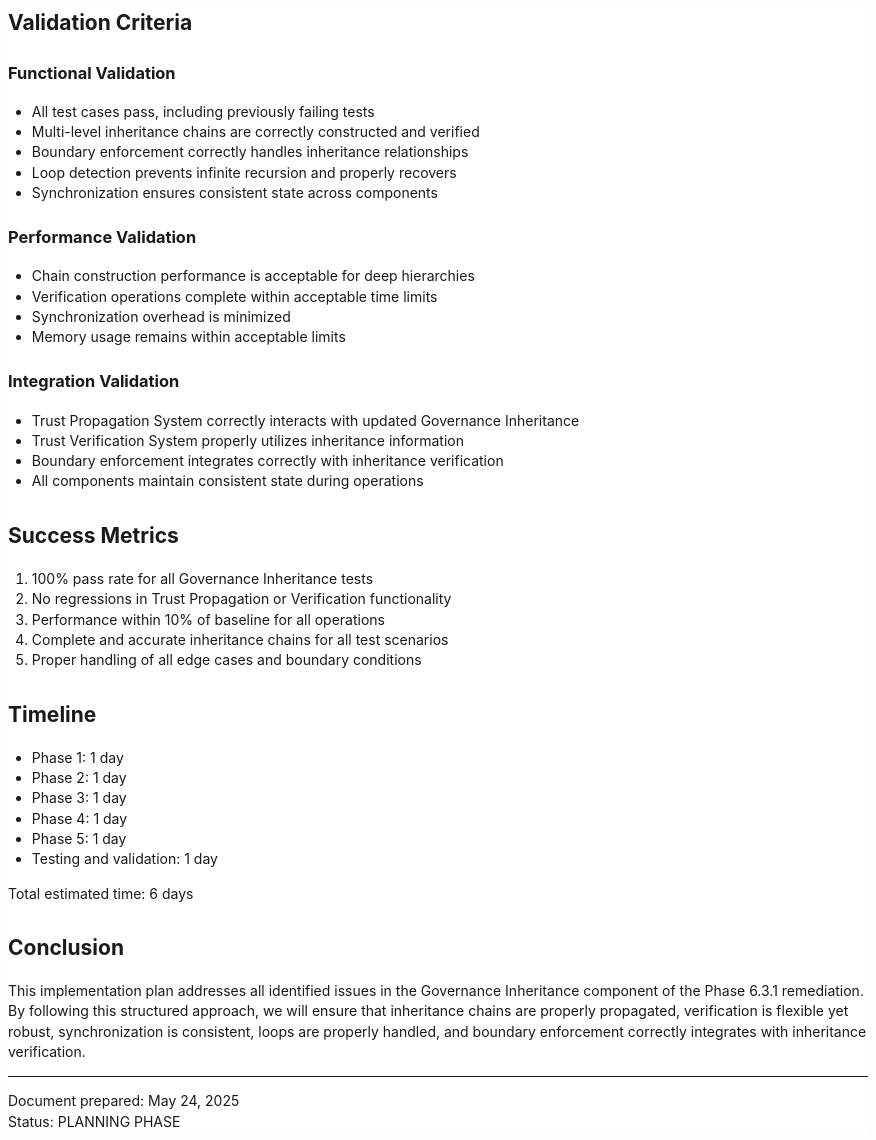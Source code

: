 ## Validation Criteria

### Functional Validation
- All test cases pass, including previously failing tests
- Multi-level inheritance chains are correctly constructed and verified
- Boundary enforcement correctly handles inheritance relationships
- Loop detection prevents infinite recursion and properly recovers
- Synchronization ensures consistent state across components

### Performance Validation
- Chain construction performance is acceptable for deep hierarchies
- Verification operations complete within acceptable time limits
- Synchronization overhead is minimized
- Memory usage remains within acceptable limits

### Integration Validation
- Trust Propagation System correctly interacts with updated Governance Inheritance
- Trust Verification System properly utilizes inheritance information
- Boundary enforcement integrates correctly with inheritance verification
- All components maintain consistent state during operations

## Success Metrics
1. 100% pass rate for all Governance Inheritance tests
2. No regressions in Trust Propagation or Verification functionality
3. Performance within 10% of baseline for all operations
4. Complete and accurate inheritance chains for all test scenarios
5. Proper handling of all edge cases and boundary conditions

## Timeline
- Phase 1: 1 day
- Phase 2: 1 day
- Phase 3: 1 day
- Phase 4: 1 day
- Phase 5: 1 day
- Testing and validation: 1 day

Total estimated time: 6 days

## Conclusion
This implementation plan addresses all identified issues in the Governance Inheritance component of the Phase 6.3.1 remediation. By following this structured approach, we will ensure that inheritance chains are properly propagated, verification is flexible yet robust, synchronization is consistent, loops are properly handled, and boundary enforcement correctly integrates with inheritance verification.

---

Document prepared: May 24, 2025  
Status: PLANNING PHASE
